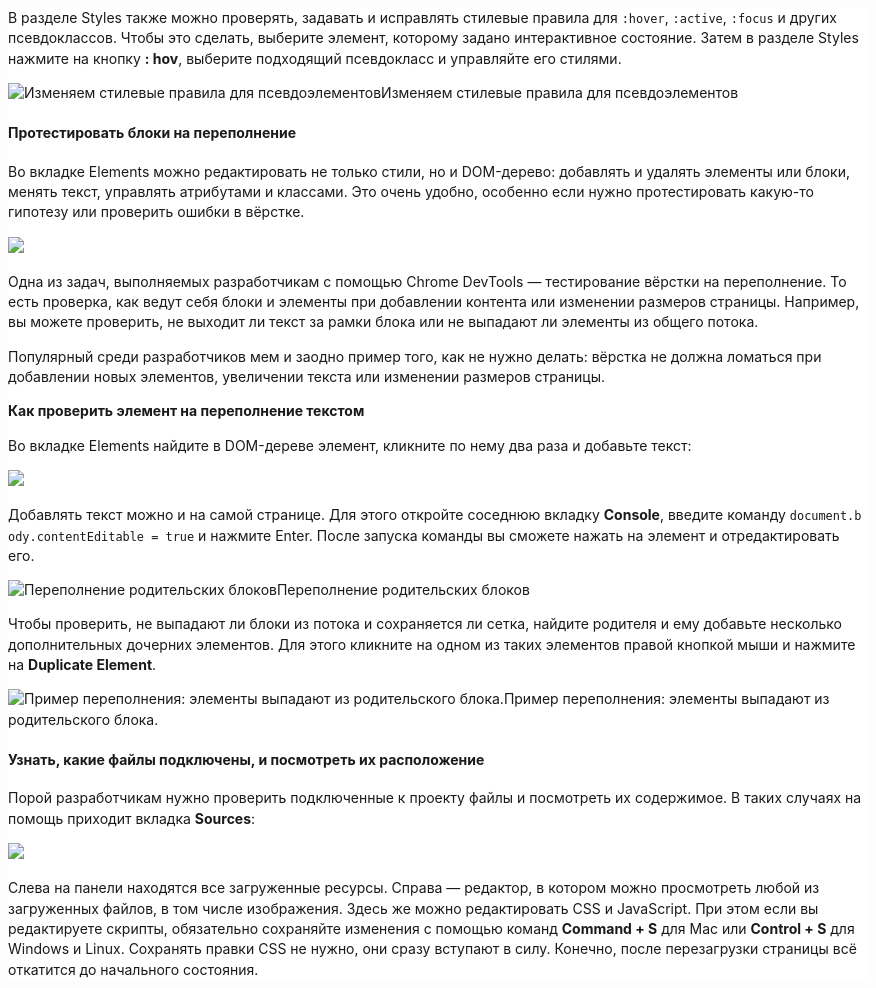 В разделе Styles также можно проверять, задавать и исправлять стилевые правила для `:hover`, `:active`, `:focus` и других псевдоклассов. Чтобы это сделать, выберите элемент, которому задано интерактивное состояние. Затем в разделе Styles нажмите на кнопку **: hov**, выберите подходящий псевдокласс и управляйте его стилями.

![Изменяем стилевые правила для псевдоэлементов](https://pocket-image-cache.com/filters:format\(jpg\):extract\_focal\(\)/https%3A%2F%2Fhabrastorage.org%2Fgetpro%2Fhabr%2Fupload\_files%2F249%2F94b%2Ff6a%2F24994bf6ad442b29aa53c7fafc8a1ae0.png)Изменяем стилевые правила для псевдоэлементов

#### Протестировать блоки на переполнение

Во вкладке Elements можно редактировать не только стили, но и DOM-дерево: добавлять и удалять элементы или блоки, менять текст, управлять атрибутами и классами. Это очень удобно, особенно если нужно протестировать какую-то гипотезу или проверить ошибки в вёрстке.

![](https://pocket-image-cache.com/filters:format\(jpg\):extract\_focal\(\)/https%3A%2F%2Fhabrastorage.org%2Fgetpro%2Fhabr%2Fupload\_files%2F291%2F3be%2F6cd%2F2913be6cd030fdfcf7bee842ddd7794c.jpeg)

Одна из задач, выполняемых разработчикам с помощью Chrome DevTools — тестирование вёрстки на переполнение. То есть проверка, как ведут себя блоки и элементы при добавлении контента или изменении размеров страницы. Например, вы можете проверить, не выходит ли текст за рамки блока или не выпадают ли элементы из общего потока.

Популярный среди разработчиков мем и заодно пример того, как не нужно делать: вёрстка не должна ломаться при добавлении новых элементов, увеличении текста или изменении размеров страницы.

**Как проверить элемент на переполнение текстом**

Во вкладке Elements найдите в DOM-дереве элемент, кликните по нему два раза и добавьте текст:

![](https://pocket-image-cache.com/filters:format\(jpg\):extract\_focal\(\)/https%3A%2F%2Fhabrastorage.org%2Fgetpro%2Fhabr%2Fupload\_files%2F594%2Fc7f%2F4cb%2F594c7f4cb8dee5eb53284dc1399cbeac.png)

Добавлять текст можно и на самой странице. Для этого откройте соседнюю вкладку **Console**, введите команду `document.body.contentEditable = true` и нажмите Enter. После запуска команды вы сможете нажать на элемент и отредактировать его.

![Переполнение родительских блоков](https://pocket-image-cache.com/filters:format\(jpg\):extract\_focal\(\)/https%3A%2F%2Fhabrastorage.org%2Fgetpro%2Fhabr%2Fupload\_files%2Fb3e%2F81e%2F9e2%2Fb3e81e9e20e9972cacafea5c07aa07a8.png)Переполнение родительских блоков

Чтобы проверить, не выпадают ли блоки из потока и сохраняется ли сетка, найдите родителя и ему добавьте несколько дополнительных дочерних элементов. Для этого кликните на одном из таких элементов правой кнопкой мыши и нажмите на **Duplicate Element**.

![Пример переполнения: элементы выпадают из родительского блока.](https://pocket-image-cache.com/filters:format\(jpg\):extract\_focal\(\)/https%3A%2F%2Fhabrastorage.org%2Fgetpro%2Fhabr%2Fupload\_files%2Faae%2Fdac%2F6db%2Faaedac6db83042b6006d96e0ea0d5d46.png)Пример переполнения: элементы выпадают из родительского блока.

#### Узнать, какие файлы подключены, и посмотреть их расположение

Порой разработчикам нужно проверить подключенные к проекту файлы и посмотреть их содержимое. В таких случаях на помощь приходит вкладка **Sources**:

![](https://pocket-image-cache.com/filters:format\(jpg\):extract\_focal\(\)/https%3A%2F%2Fhabrastorage.org%2Fgetpro%2Fhabr%2Fupload\_files%2Fb72%2F784%2F5a1%2Fb727845a1b5acd89b79d009a72672162.png)

Слева на панели находятся все загруженные ресурсы. Справа — редактор, в котором можно просмотреть любой из загруженных файлов, в том числе изображения. Здесь же можно редактировать CSS и JavaScript. При этом если вы редактируете скрипты, обязательно сохраняйте изменения с помощью команд **Command + S**  для Mac или **Control + S** для Windows и Linux. Сохранять правки CSS не нужно, они сразу вступают в силу. Конечно, после перезагрузки страницы всё откатится до начального состояния.
